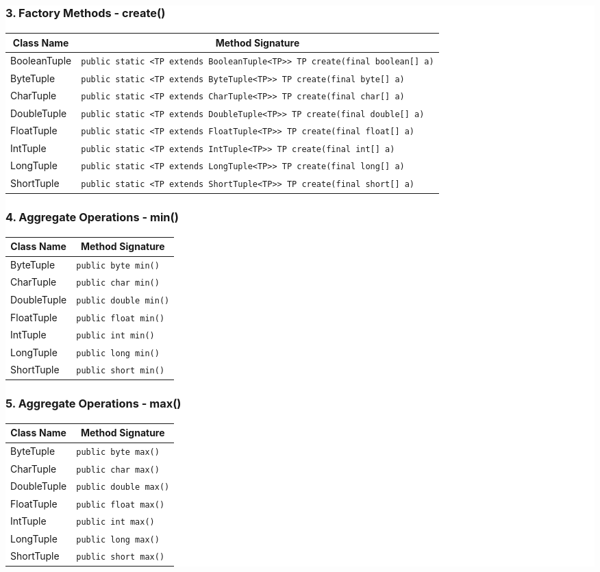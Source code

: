 ### 3. Factory Methods - create()

| Class Name | Method Signature |
|------------|------------------|
| BooleanTuple | `public static <TP extends BooleanTuple<TP>> TP create(final boolean[] a)` |
| ByteTuple | `public static <TP extends ByteTuple<TP>> TP create(final byte[] a)` |
| CharTuple | `public static <TP extends CharTuple<TP>> TP create(final char[] a)` |
| DoubleTuple | `public static <TP extends DoubleTuple<TP>> TP create(final double[] a)` |
| FloatTuple | `public static <TP extends FloatTuple<TP>> TP create(final float[] a)` |
| IntTuple | `public static <TP extends IntTuple<TP>> TP create(final int[] a)` |
| LongTuple | `public static <TP extends LongTuple<TP>> TP create(final long[] a)` |
| ShortTuple | `public static <TP extends ShortTuple<TP>> TP create(final short[] a)` |

### 4. Aggregate Operations - min()

| Class Name | Method Signature |
|------------|------------------|
| ByteTuple | `public byte min()` |
| CharTuple | `public char min()` |
| DoubleTuple | `public double min()` |
| FloatTuple | `public float min()` |
| IntTuple | `public int min()` |
| LongTuple | `public long min()` |
| ShortTuple | `public short min()` |

### 5. Aggregate Operations - max()

| Class Name | Method Signature |
|------------|------------------|
| ByteTuple | `public byte max()` |
| CharTuple | `public char max()` |
| DoubleTuple | `public double max()` |
| FloatTuple | `public float max()` |
| IntTuple | `public int max()` |
| LongTuple | `public long max()` |
| ShortTuple | `public short max()` |
